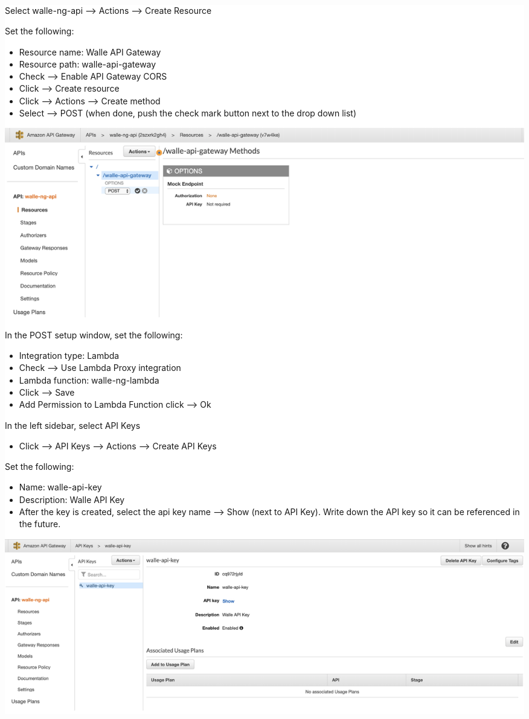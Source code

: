 Select walle-ng-api --> Actions --> Create Resource

Set the following:
* Resource name: Walle API Gateway
* Resource path: walle-api-gateway
* Check --> Enable API Gateway CORS
* Click --> Create resource
* Click --> Actions --> Create method
* Select --> POST (when done, push the check mark button next to the drop down list)

![API Gateway POST](images/api_gateway2.png)

In the POST setup window, set the following:
* Integration type: Lambda
* Check --> Use Lambda Proxy integration
* Lambda function: walle-ng-lambda
* Click --> Save
* Add Permission to Lambda Function click --> Ok

In the left sidebar, select API Keys
* Click --> API Keys --> Actions --> Create API Keys

Set the following:
* Name: walle-api-key
* Description: Walle API Key
* After the key is created, select the api key name --> Show (next to API Key). Write down the API key so it can be referenced in the future.

![API Gateway API Key](images/api_key.png)
